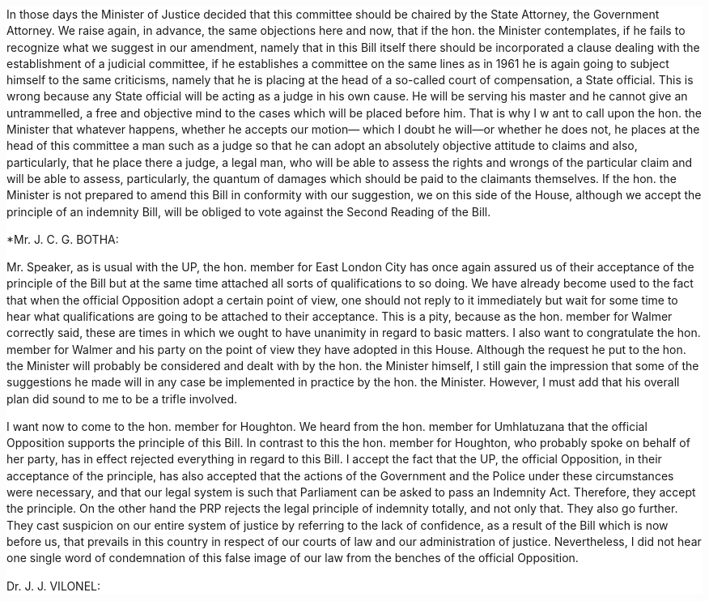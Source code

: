 <p>In those days the Minister of Justice decided that this committee should be chaired by the State Attorney, the Government Attorney. We raise again, in advance, the same objections here and now, that if the hon. the Minister contemplates, if he fails to recognize what we suggest in our amendment, namely that in this Bill itself there should be incorporated a clause dealing with the establishment of a judicial committee, if he establishes a committee on the same lines as in 1961 he is again going to subject himself to the same criticisms, namely that he is placing at the head of a so-called court of compensation, a State official. This is wrong because any State official will be acting as a judge in his own cause. He will be serving his master and he cannot give an untrammelled, a free and objective mind to the cases which will be placed before him. That is why I w ant to call upon the hon. the Minister that whatever happens, whether he accepts our motion&#x2014; which I doubt he will&#x2014;or whether he does not, he places at the head of this committee a man such as a judge so that he can adopt an absolutely objective attitude to claims and also, particularly, that he place there a judge, a legal man, who will be able to assess the rights and wrongs of the particular claim and will be able to assess, particularly, the quantum of damages which should be paid to the claimants themselves. If the hon. the Minister is not prepared to amend this Bill in conformity with our suggestion, we on this side of the House, although we accept the principle of an indemnity Bill, will be obliged to vote against the Second Reading of the Bill.</p>

</speech>

<speech by="#botha">

<from>*Mr. <person refersTo="hansard_za">J. C. G. BOTHA</person>:</from>

<p>Mr. Speaker, as is usual with the UP, the hon. member for East London City has once again assured us of their acceptance of the principle of the Bill but at the same time attached all sorts of qualifications to so doing. We have already become used to the fact that when the official Opposition adopt a certain point of view, one should not reply to it immediately but wait for some time to hear what qualifications are going to be attached to their acceptance. This is a pity, because as the hon. member for <span class="col_531-532" refersTo="page_0283"/>Walmer correctly said, these are times in which we ought to have unanimity in regard to basic matters. I also want to congratulate the hon. member for Walmer and his party on the point of view they have adopted in this House. Although the request he put to the hon. the Minister will probably be considered and dealt with by the hon. the Minister himself, I still gain the impression that some of the suggestions he made will in any case be implemented in practice by the hon. the Minister. However, I must add that his overall plan did sound to me to be a trifle involved.</p>

<p>I want now to come to the hon. member for Houghton. We heard from the hon. member for Umhlatuzana that the official Opposition supports the principle of this Bill. In contrast to this the hon. member for Houghton, who probably spoke on behalf of her party, has in effect rejected everything in regard to this Bill. I accept the fact that the UP, the official Opposition, in their acceptance of the principle, has also accepted that the actions of the Government and the Police under these circumstances were necessary, and that our legal system is such that Parliament can be asked to pass an Indemnity Act. Therefore, they accept the principle. On the other hand the PRP rejects the legal principle of indemnity totally, and not only that. They also go further. They cast suspicion on our entire system of justice by referring to the lack of confidence, as a result of the Bill which is now before us, that prevails in this country in respect of our courts of law and our administration of justice. Nevertheless, I did not hear one single word of condemnation of this false image of our law from the benches of the official Opposition.</p>

</speech>

<speech by="#vilonel">

<from>Dr. <person refersTo="hansard_za">J. J. VILONEL</person>:</from>
